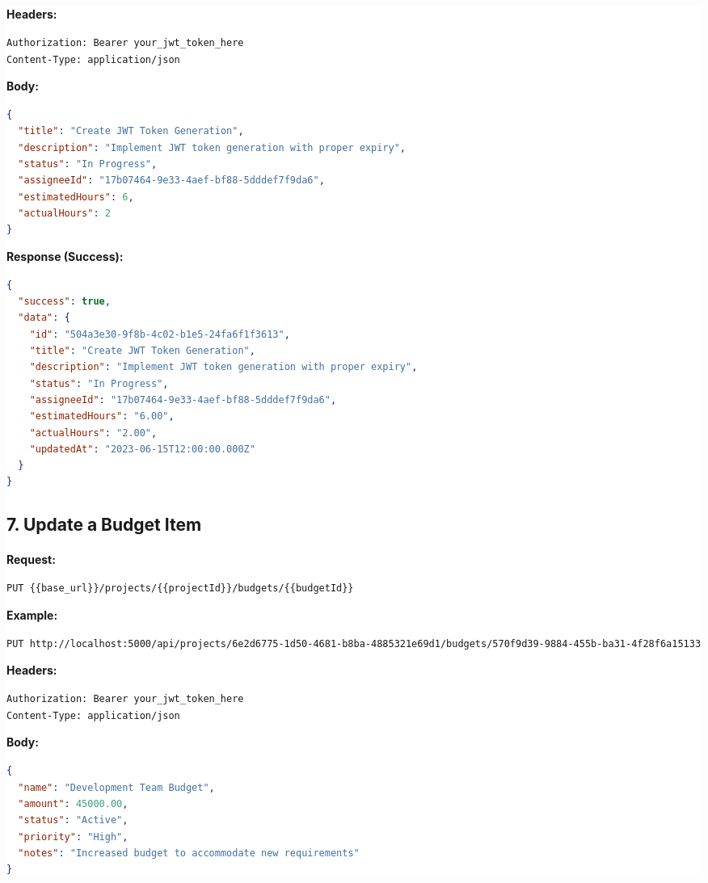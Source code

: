 **Headers:**
```
Authorization: Bearer your_jwt_token_here
Content-Type: application/json
```

**Body:**
```json
{
  "title": "Create JWT Token Generation",
  "description": "Implement JWT token generation with proper expiry",
  "status": "In Progress",
  "assigneeId": "17b07464-9e33-4aef-bf88-5dddef7f9da6",
  "estimatedHours": 6,
  "actualHours": 2
}
```

**Response (Success):**
```json
{
  "success": true,
  "data": {
    "id": "504a3e30-9f8b-4c02-b1e5-24fa6f1f3613",
    "title": "Create JWT Token Generation",
    "description": "Implement JWT token generation with proper expiry",
    "status": "In Progress",
    "assigneeId": "17b07464-9e33-4aef-bf88-5dddef7f9da6",
    "estimatedHours": "6.00",
    "actualHours": "2.00",
    "updatedAt": "2023-06-15T12:00:00.000Z"
  }
}
```

## 7. Update a Budget Item

**Request:**
```
PUT {{base_url}}/projects/{{projectId}}/budgets/{{budgetId}}
```

**Example:**
```
PUT http://localhost:5000/api/projects/6e2d6775-1d50-4681-b8ba-4885321e69d1/budgets/570f9d39-9884-455b-ba31-4f28f6a15133
```

**Headers:**
```
Authorization: Bearer your_jwt_token_here
Content-Type: application/json
```

**Body:**
```json
{
  "name": "Development Team Budget",
  "amount": 45000.00,
  "status": "Active",
  "priority": "High",
  "notes": "Increased budget to accommodate new requirements"
}
```
